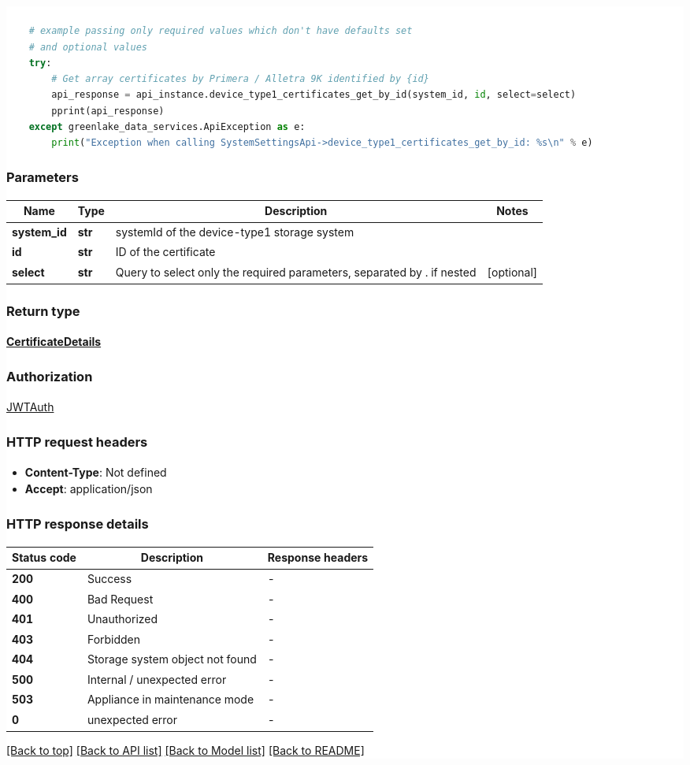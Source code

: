```python

    # example passing only required values which don't have defaults set
    # and optional values
    try:
        # Get array certificates by Primera / Alletra 9K identified by {id}
        api_response = api_instance.device_type1_certificates_get_by_id(system_id, id, select=select)
        pprint(api_response)
    except greenlake_data_services.ApiException as e:
        print("Exception when calling SystemSettingsApi->device_type1_certificates_get_by_id: %s\n" % e)
```


### Parameters

Name | Type | Description  | Notes
------------- | ------------- | ------------- | -------------
 **system_id** | **str**| systemId of the device-type1 storage system |
 **id** | **str**| ID of the certificate |
 **select** | **str**| Query to select only the required parameters, separated by . if nested | [optional]

### Return type

[**CertificateDetails**](CertificateDetails.md)

### Authorization

[JWTAuth](../README.md#JWTAuth)

### HTTP request headers

 - **Content-Type**: Not defined
 - **Accept**: application/json


### HTTP response details

| Status code | Description | Response headers |
|-------------|-------------|------------------|
**200** | Success |  -  |
**400** | Bad Request |  -  |
**401** | Unauthorized |  -  |
**403** | Forbidden |  -  |
**404** | Storage system object not found |  -  |
**500** | Internal / unexpected error |  -  |
**503** | Appliance in maintenance mode |  -  |
**0** | unexpected error |  -  |

[[Back to top]](#) [[Back to API list]](../README.md#documentation-for-api-endpoints) [[Back to Model list]](../README.md#documentation-for-models) [[Back to README]](../README.md)
